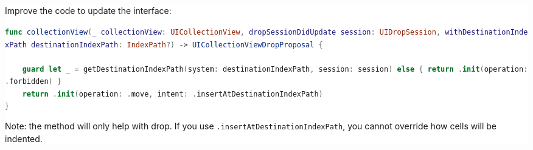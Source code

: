 Improve the code to update the interface:

```swift
func collectionView(_ collectionView: UICollectionView, dropSessionDidUpdate session: UIDropSession, withDestinationIndexPath destinationIndexPath: IndexPath?) -> UICollectionViewDropProposal {
        
    guard let _ = getDestinationIndexPath(system: destinationIndexPath, session: session) else { return .init(operation: .forbidden) }
    return .init(operation: .move, intent: .insertAtDestinationIndexPath)
}
```

Note: the method will only help with drop. If you use `.insertAtDestinationIndexPath`, you cannot override how cells will be indented.
